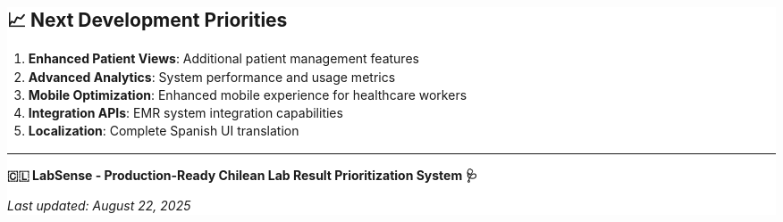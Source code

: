 ## 📈 Next Development Priorities

1. **Enhanced Patient Views**: Additional patient management features
2. **Advanced Analytics**: System performance and usage metrics
3. **Mobile Optimization**: Enhanced mobile experience for healthcare workers
4. **Integration APIs**: EMR system integration capabilities
5. **Localization**: Complete Spanish UI translation

---

**🇨🇱 LabSense - Production-Ready Chilean Lab Result Prioritization System 🩺**

*Last updated: August 22, 2025*